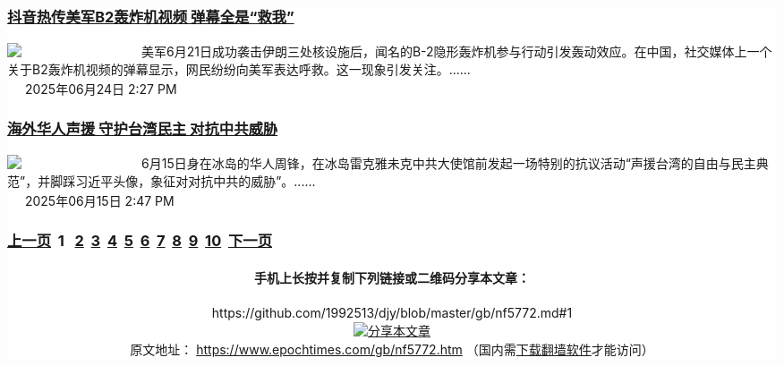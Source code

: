 <tr><td width="742"><h3><a href="https://github.com/1992513/djy/blob/master/gb/25/6/24/n14537440.md#1" target="_blank">抖音热传美军B2轰炸机视频 弹幕全是“救我”</a><br></h3><a href="https://github.com/1992513/djy/blob/master/gb/25/6/24/n14537440.md#1" target="_blank"><img width="150" src="https://i.epochtimes.com/assets/uploads/2025/06/id14536807-GettyImages-1169909-150x120.jpg" align ="left"></a>美军6月21日成功袭击伊朗三处核设施后，闻名的B-2隐形轰炸机参与行动引发轰动效应。在中国，社交媒体上一个关于B2轰炸机视频的弹幕显示，网民纷纷向美军表达呼救。这一现象引发关注。......<br><img align="bottom" src="https://www.epochtimes.com/assets/themes/djy/images/time.gif" width="16" height="16"> 2025年06月24日 2:27 PM							</td></tr>
<tr><td width="742"><h3><a href="https://github.com/1992513/djy/blob/master/gb/25/6/15/n14531572.md#1" target="_blank">海外华人声援 守护台湾民主 对抗中共威胁</a><br></h3><a href="https://github.com/1992513/djy/blob/master/gb/25/6/15/n14531572.md#1" target="_blank"><img width="150" src="https://i.epochtimes.com/assets/uploads/2025/06/id14531573-Unknown-150x120.jpeg" align ="left"></a>6月15日身在冰岛的华人周锋，在冰岛雷克雅未克中共大使馆前发起一场特别的抗议活动“声援台湾的自由与民主典范”，并脚踩习近平头像，象征对对抗中共的威胁”。......<br><img align="bottom" src="https://www.epochtimes.com/assets/themes/djy/images/time.gif" width="16" height="16"> 2025年06月15日 2:47 PM							</td></tr>
<tr><td><h3><a href="https://github.com/1992513/djy/blob/master/gb/nf5772.md#1">上一页</a>&nbsp;&nbsp;1 &nbsp;&nbsp;<a href="https://github.com/1992513/djy/blob/master/gb/nf5772_2.md#1">2</a>&nbsp;&nbsp;<a href="https://github.com/1992513/djy/blob/master/gb/nf5772_3.md#1">3</a>&nbsp;&nbsp;<a href="https://github.com/1992513/djy/blob/master/gb/nf5772_4.md#1">4</a>&nbsp;&nbsp;<a href="https://github.com/1992513/djy/blob/master/gb/nf5772_5.md#1">5</a>&nbsp;&nbsp;<a href="https://github.com/1992513/djy/blob/master/gb/nf5772_6.md#1">6</a>&nbsp;&nbsp;<a href="https://github.com/1992513/djy/blob/master/gb/nf5772_7.md#1">7</a>&nbsp;&nbsp;<a href="https://github.com/1992513/djy/blob/master/gb/nf5772_8.md#1">8</a>&nbsp;&nbsp;<a href="https://github.com/1992513/djy/blob/master/gb/nf5772_9.md#1">9</a>&nbsp;&nbsp;<a href="https://github.com/1992513/djy/blob/master/gb/nf5772_10.md#1">10</a>&nbsp;&nbsp;<a href="https://github.com/1992513/djy/blob/master/gb/nf5772_2.md#1">下一页</a></h3></td></tr>
</table><div align="center"><h4>手机上长按并复制下列链接或二维码分享本文章：</h4>https://github.com/1992513/djy/blob/master/gb/nf5772.md#1<br><a href="https://github.com/1992513/djy/blob/master/gb/nf5772.md#1"><img src="https://quickchart.io/qr?size=256&text=https://github.com/1992513/djy/blob/master/gb/nf5772.md%231" title="分享本文章"></a><br>原文地址： <a href="https://www.epochtimes.com/gb/nf5772.htm">https://www.epochtimes.com/gb/nf5772.htm</a>    （国内需<a href="https://github.com/1992513/www/blob/master/README.md#8">下载翻墙软件</a>才能访问）</div>
